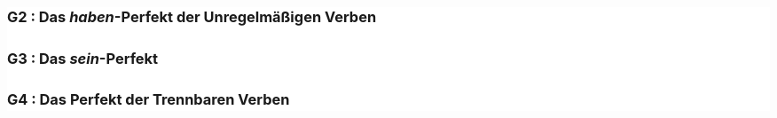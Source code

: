 ### G2 : Das *haben*-Perfekt der Unregelmäßigen Verben

### G3 : Das *sein*-Perfekt

### G4 : Das Perfekt der Trennbaren Verben


